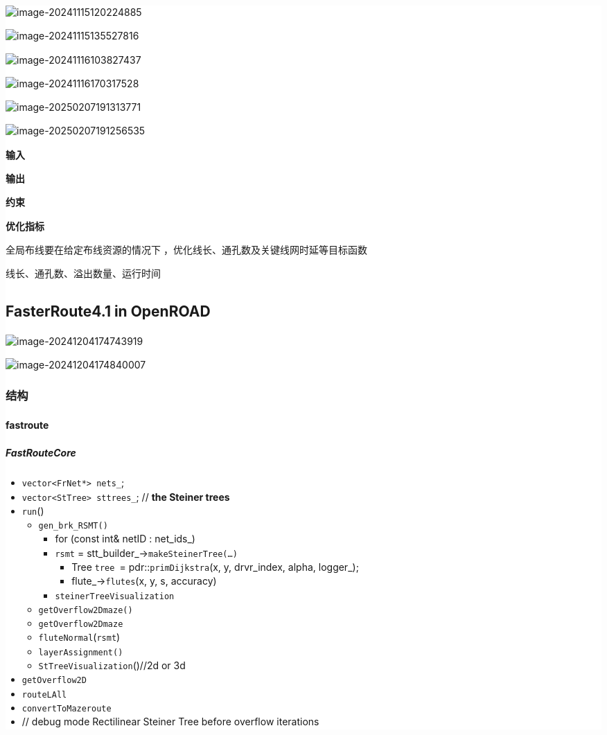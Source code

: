 ![image-20241115120224885](C:\Users\user\AppData\Roaming\Typora\typora-user-images\image-20241115120224885.png)



![image-20241115135527816](C:\Users\user\AppData\Roaming\Typora\typora-user-images\image-20241115135527816.png)

![image-20241116103827437](assets/image-20241116103827437.png)

![image-20241116170317528](assets/image-20241116170317528.png)

![image-20250207191313771](assets/image-20250207191313771.png)

![image-20250207191256535](assets/image-20250207191256535.png)



**输入**



**输出**

**约束**

**优化指标**

全局布线要在给定布线资源的情况下 ，优化线长、通孔数及关键线网时延等目标函数  

线长、通孔数、溢出数量、运行时间  



## FasterRoute4.1 in OpenROAD

![image-20241204174743919](assets/image-20241204174743919.png)

![image-20241204174840007](assets/image-20241204174840007.png)

### 结构

#### fastroute

##### FastRouteCore

- `vector<FrNet*> nets_`;
- `vector<StTree> sttrees_`;  // **the Steiner trees**
- `run`()
  - `gen_brk_RSMT()`
    - for (const int& netID : net_ids_)
    - `rsmt` = stt_builder_->`makeSteinerTree(…)`
      - Tree `tree `= pdr::`primDijkstra`(x, y, drvr_index, alpha, logger_);
      - flute_->`flutes`(x, y, s, accuracy)
    - `steinerTreeVisualization`
  - `getOverflow2Dmaze()`
  - `getOverflow2Dmaze`
  - `fluteNormal`(`rsmt`)
  - `layerAssignment()`
  - `StTreeVisualization`()//2d or 3d
- `getOverflow2D`
- `routeLAll`
- `convertToMazeroute`
- // debug mode Rectilinear Steiner Tree before overflow iterations
